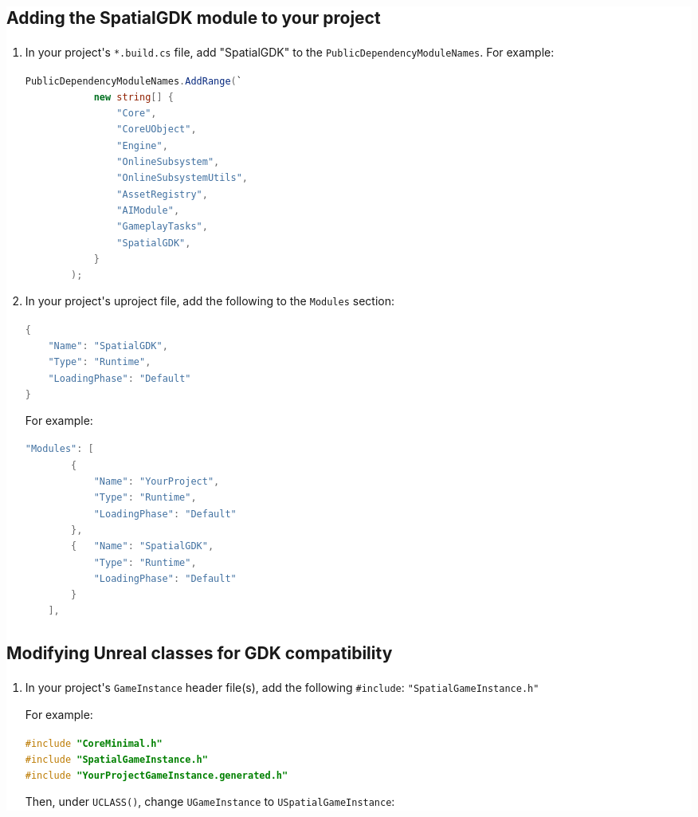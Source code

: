 ## Adding the SpatialGDK module to your project
1. In your project's `*.build.cs` file, add "SpatialGDK" to the `PublicDependencyModuleNames`.
    For example:
    ``` csharp
    PublicDependencyModuleNames.AddRange(`
                new string[] {
                    "Core",
                    "CoreUObject",
                    "Engine",
                    "OnlineSubsystem",
                    "OnlineSubsystemUtils",
                    "AssetRegistry",
                    "AIModule",
                    "GameplayTasks",
                    "SpatialGDK",
                }
            );
    ```

1. In your project's uproject file, add the following to the `Modules` section:
    ``` csharp
    {
        "Name": "SpatialGDK",
        "Type": "Runtime",
        "LoadingPhase": "Default"
    }
    ```
    For example:
    ``` csharp
    "Modules": [
            {
                "Name": "YourProject",
                "Type": "Runtime",
                "LoadingPhase": "Default"
            },
            {   "Name": "SpatialGDK",
                "Type": "Runtime",
                "LoadingPhase": "Default"
            }
        ],
    ```

## Modifying Unreal classes for GDK compatibility
1. In your project's `GameInstance` header file(s), add the following `#include`:
`"SpatialGameInstance.h"`

    For example:
    ``` cpp
    #include "CoreMinimal.h"
    #include "SpatialGameInstance.h"
    #include "YourProjectGameInstance.generated.h"
    ```
    Then, under `UCLASS()`, change `UGameInstance` to `USpatialGameInstance`:
